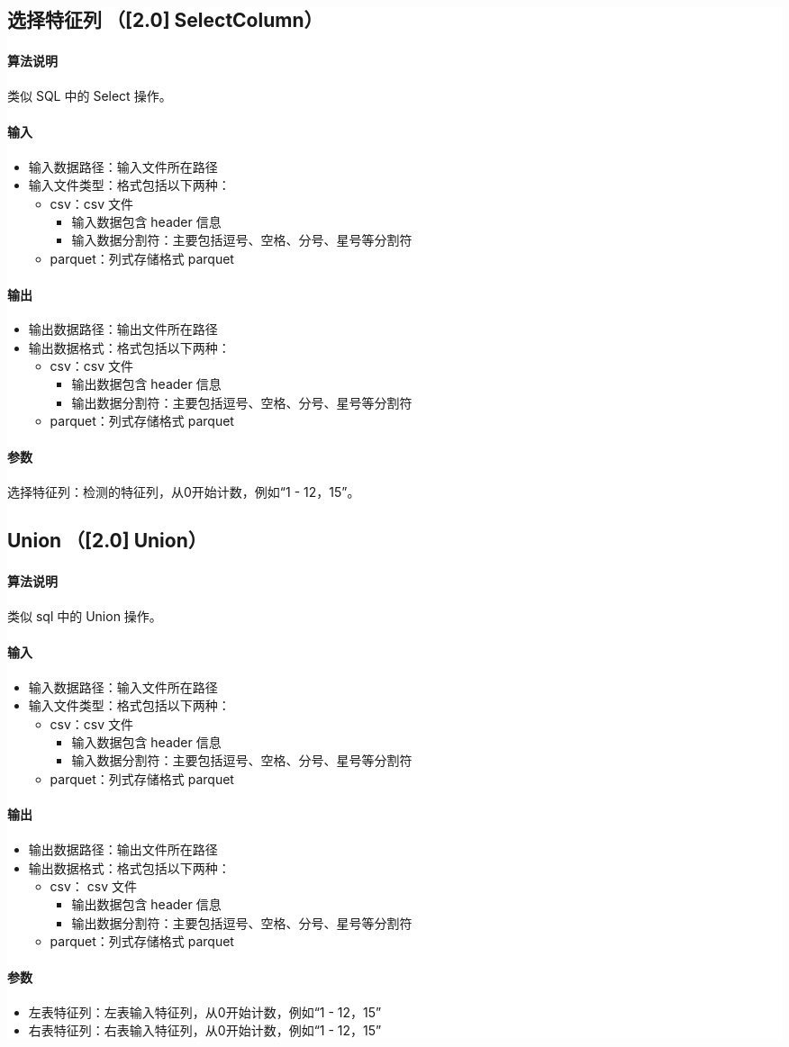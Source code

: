 
## 选择特征列 （[2.0] SelectColumn）

#### 算法说明
类似 SQL 中的 Select 操作。

#### 输入
- 输入数据路径：输入文件所在路径
- 输入文件类型：格式包括以下两种：
  - csv：csv 文件
     - 输入数据包含 header 信息
     - 输入数据分割符：主要包括逗号、空格、分号、星号等分割符
  - parquet：列式存储格式 parquet

#### 输出
- 输出数据路径：输出文件所在路径
- 输出数据格式：格式包括以下两种：
  - csv：csv 文件
      - 输出数据包含 header 信息
      - 输出数据分割符：主要包括逗号、空格、分号、星号等分割符
  - parquet：列式存储格式 parquet

#### 参数
选择特征列：检测的特征列，从0开始计数，例如“1 - 12，15”。

## Union （[2.0] Union）
#### 算法说明
类似 sql 中的 Union 操作。
#### 输入
- 输入数据路径：输入文件所在路径
- 输入文件类型：格式包括以下两种：
  - csv：csv 文件
       - 输入数据包含 header 信息
       - 输入数据分割符：主要包括逗号、空格、分号、星号等分割符
  - parquet：列式存储格式 parquet

#### 输出
- 输出数据路径：输出文件所在路径
- 输出数据格式：格式包括以下两种：
  - csv： csv 文件
       - 输出数据包含 header 信息
       - 输出数据分割符：主要包括逗号、空格、分号、星号等分割符
  - parquet：列式存储格式 parquet

#### 参数
- 左表特征列：左表输入特征列，从0开始计数，例如“1 - 12，15”
- 右表特征列：右表输入特征列，从0开始计数，例如“1 - 12，15”
